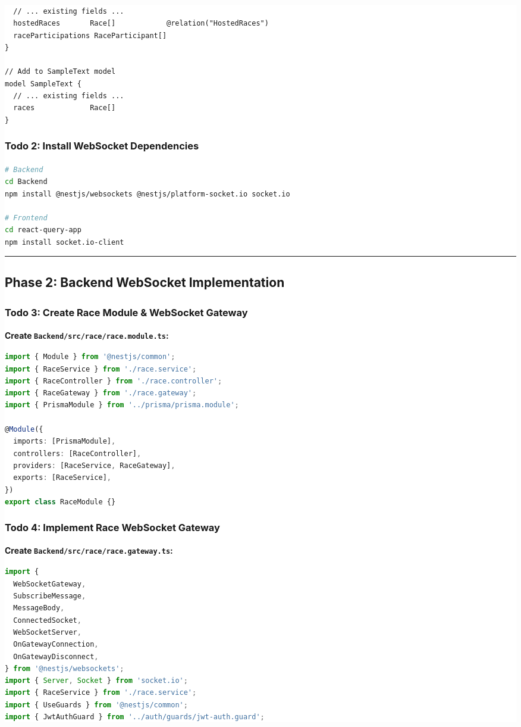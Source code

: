 ```prisma
  // ... existing fields ...
  hostedRaces       Race[]            @relation("HostedRaces")
  raceParticipations RaceParticipant[]
}

// Add to SampleText model  
model SampleText {
  // ... existing fields ...
  races             Race[]
}
```

### **Todo 2: Install WebSocket Dependencies**
```bash
# Backend
cd Backend
npm install @nestjs/websockets @nestjs/platform-socket.io socket.io

# Frontend  
cd react-query-app
npm install socket.io-client
```

---

## **Phase 2: Backend WebSocket Implementation**

### **Todo 3: Create Race Module & WebSocket Gateway**

**Create `Backend/src/race/race.module.ts`:**
```typescript
import { Module } from '@nestjs/common';
import { RaceService } from './race.service';
import { RaceController } from './race.controller';
import { RaceGateway } from './race.gateway';
import { PrismaModule } from '../prisma/prisma.module';

@Module({
  imports: [PrismaModule],
  controllers: [RaceController],
  providers: [RaceService, RaceGateway],
  exports: [RaceService],
})
export class RaceModule {}
```

### **Todo 4: Implement Race WebSocket Gateway**

**Create `Backend/src/race/race.gateway.ts`:**
```typescript
import {
  WebSocketGateway,
  SubscribeMessage,
  MessageBody,
  ConnectedSocket,
  WebSocketServer,
  OnGatewayConnection,
  OnGatewayDisconnect,
} from '@nestjs/websockets';
import { Server, Socket } from 'socket.io';
import { RaceService } from './race.service';
import { UseGuards } from '@nestjs/common';
import { JwtAuthGuard } from '../auth/guards/jwt-auth.guard';

```